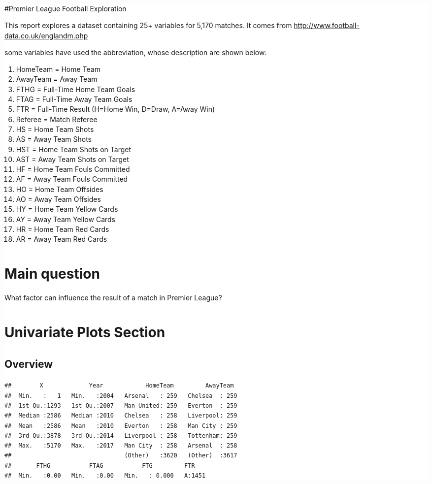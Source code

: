 #Premier League Football Exploration

This report explores a dataset containing 25+ variables for 5,170
matches. It comes from <http://www.football-data.co.uk/englandm.php>

some variables have used the abbreviation, whose description are shown
below:

1.  HomeTeam = Home Team
2.  AwayTeam = Away Team
3.  FTHG = Full-Time Home Team Goals
4.  FTAG = Full-Time Away Team Goals
5.  FTR = Full-Time Result (H=Home Win, D=Draw, A=Away Win)
6.  Referee = Match Referee
7.  HS = Home Team Shots
8.  AS = Away Team Shots
9.  HST = Home Team Shots on Target
10. AST = Away Team Shots on Target
11. HF = Home Team Fouls Committed
12. AF = Away Team Fouls Committed
13. HO = Home Team Offsides
14. AO = Away Team Offsides
15. HY = Home Team Yellow Cards
16. AY = Away Team Yellow Cards
17. HR = Home Team Red Cards
18. AR = Away Team Red Cards

Main question
=============

What factor can influence the result of a match in Premier League?

Univariate Plots Section
========================

Overview
--------

    ##        X             Year            HomeTeam         AwayTeam   
    ##  Min.   :   1   Min.   :2004   Arsenal   : 259   Chelsea  : 259  
    ##  1st Qu.:1293   1st Qu.:2007   Man United: 259   Everton  : 259  
    ##  Median :2586   Median :2010   Chelsea   : 258   Liverpool: 259  
    ##  Mean   :2586   Mean   :2010   Everton   : 258   Man City : 259  
    ##  3rd Qu.:3878   3rd Qu.:2014   Liverpool : 258   Tottenham: 259  
    ##  Max.   :5170   Max.   :2017   Man City  : 258   Arsenal  : 258  
    ##                                (Other)   :3620   (Other)  :3617  
    ##       FTHG           FTAG           FTG         FTR     
    ##  Min.   :0.00   Min.   :0.00   Min.   : 0.000   A:1451  